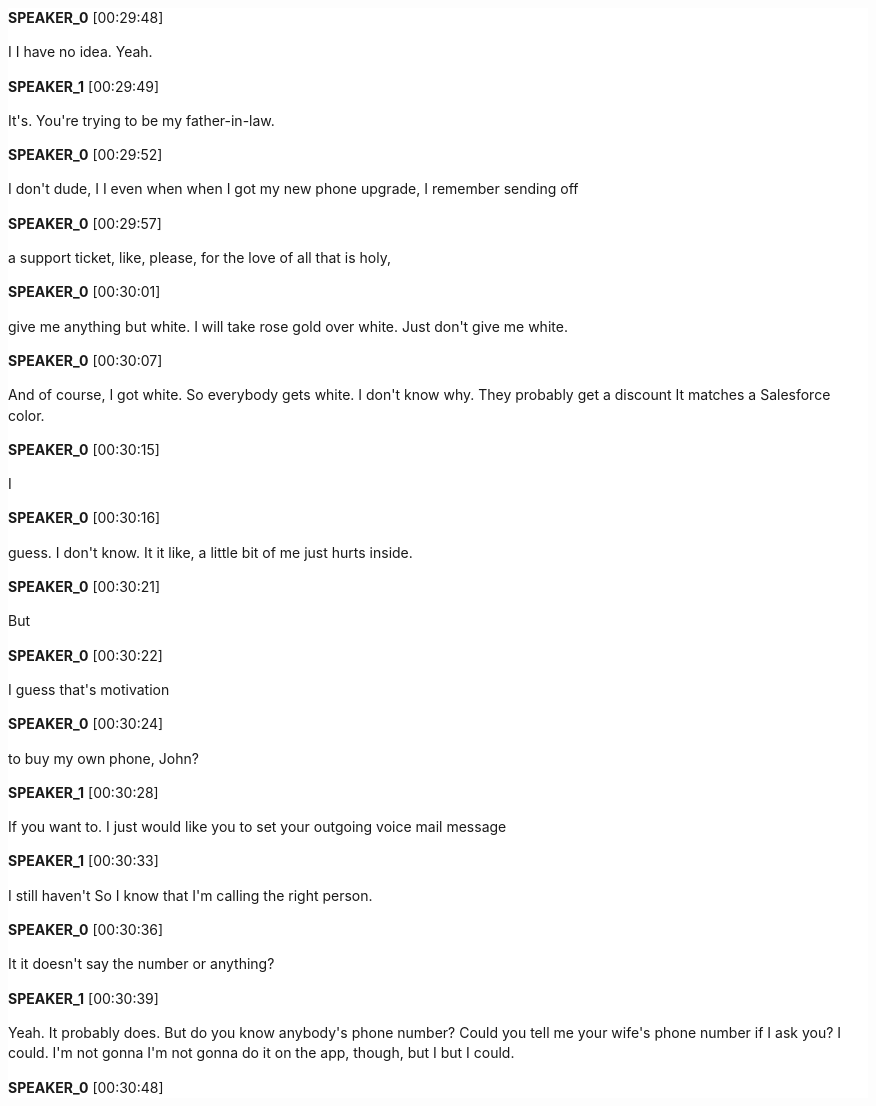 **SPEAKER_0** [00:29:48]

I I have no idea. Yeah.

**SPEAKER_1** [00:29:49]

It's. You're trying to be my father-in-law.

**SPEAKER_0** [00:29:52]

I don't dude, I I even when when I got my new phone upgrade, I remember sending off

**SPEAKER_0** [00:29:57]

a support ticket, like, please, for the love of all that is holy,

**SPEAKER_0** [00:30:01]

give me anything but white. I will take rose gold over white. Just don't give me white.

**SPEAKER_0** [00:30:07]

And of course, I got white. So everybody gets white. I don't know why. They probably get a discount It matches a Salesforce color.

**SPEAKER_0** [00:30:15]

I

**SPEAKER_0** [00:30:16]

guess. I don't know. It it like, a little bit of me just hurts inside.

**SPEAKER_0** [00:30:21]

But

**SPEAKER_0** [00:30:22]

I guess that's motivation

**SPEAKER_0** [00:30:24]

to buy my own phone, John?

**SPEAKER_1** [00:30:28]

If you want to. I just would like you to set your outgoing voice mail message

**SPEAKER_1** [00:30:33]

I still haven't So I know that I'm calling the right person.

**SPEAKER_0** [00:30:36]

It it doesn't say the number or anything?

**SPEAKER_1** [00:30:39]

Yeah. It probably does. But do you know anybody's phone number? Could you tell me your wife's phone number if I ask you? I could. I'm not gonna I'm not gonna do it on the app, though, but I but I could.

**SPEAKER_0** [00:30:48]
